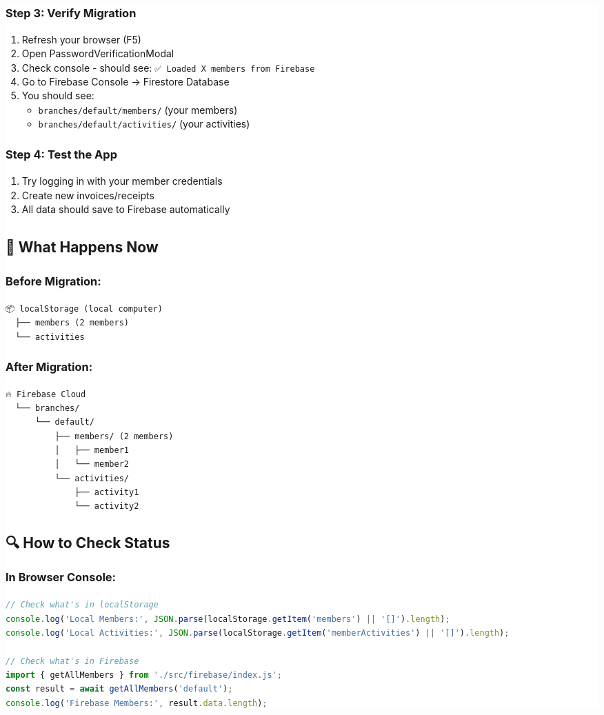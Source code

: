 ### Step 3: Verify Migration
1. Refresh your browser (F5)
2. Open PasswordVerificationModal
3. Check console - should see: `✅ Loaded X members from Firebase`
4. Go to Firebase Console → Firestore Database
5. You should see:
   - `branches/default/members/` (your members)
   - `branches/default/activities/` (your activities)

### Step 4: Test the App
1. Try logging in with your member credentials
2. Create new invoices/receipts
3. All data should save to Firebase automatically

## 🎨 What Happens Now

### Before Migration:
```
📦 localStorage (local computer)
  ├── members (2 members)
  └── activities
```

### After Migration:
```
🔥 Firebase Cloud
  └── branches/
      └── default/
          ├── members/ (2 members)
          │   ├── member1
          │   └── member2
          └── activities/
              ├── activity1
              └── activity2
```

## 🔍 How to Check Status

### In Browser Console:
```javascript
// Check what's in localStorage
console.log('Local Members:', JSON.parse(localStorage.getItem('members') || '[]').length);
console.log('Local Activities:', JSON.parse(localStorage.getItem('memberActivities') || '[]').length);

// Check what's in Firebase
import { getAllMembers } from './src/firebase/index.js';
const result = await getAllMembers('default');
console.log('Firebase Members:', result.data.length);
```

